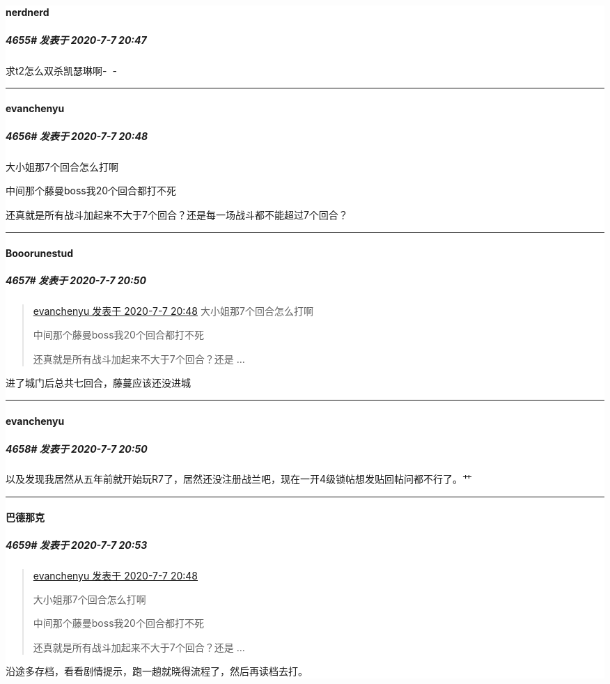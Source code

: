 ####  nerdnerd  
##### 4655#       发表于 2020-7-7 20:47


求t2怎么双杀凯瑟琳啊-  -


-----

####  evanchenyu  
##### 4656#       发表于 2020-7-7 20:48


大小姐那7个回合怎么打啊

中间那个藤曼boss我20个回合都打不死

还真就是所有战斗加起来不大于7个回合？还是每一场战斗都不能超过7个回合？


-----

####  Booorunestud  
##### 4657#       发表于 2020-7-7 20:50


<blockquote><a href="httphttps://bbs.saraba1st.com/2b/forum.php?mod=redirect&amp;goto=findpost&amp;pid=48108211&amp;ptid=1552625" target="_blank">evanchenyu 发表于 2020-7-7 20:48</a>
大小姐那7个回合怎么打啊

中间那个藤曼boss我20个回合都打不死

还真就是所有战斗加起来不大于7个回合？还是 ...</blockquote>
进了城门后总共七回合，藤蔓应该还没进城


-----

####  evanchenyu  
##### 4658#       发表于 2020-7-7 20:50


以及发现我居然从五年前就开始玩R7了，居然还没注册战兰吧，现在一开4级锁帖想发贴回帖问都不行了。艹


-----

####  巴德那克  
##### 4659#       发表于 2020-7-7 20:53


<blockquote><a href="httphttps://bbs.saraba1st.com/2b/forum.php?mod=redirect&amp;goto=findpost&amp;pid=48108211&amp;ptid=1552625" target="_blank">evanchenyu 发表于 2020-7-7 20:48</a>

大小姐那7个回合怎么打啊

中间那个藤曼boss我20个回合都打不死

还真就是所有战斗加起来不大于7个回合？还是 ...</blockquote>
沿途多存档，看看剧情提示，跑一趟就晓得流程了，然后再读档去打。
